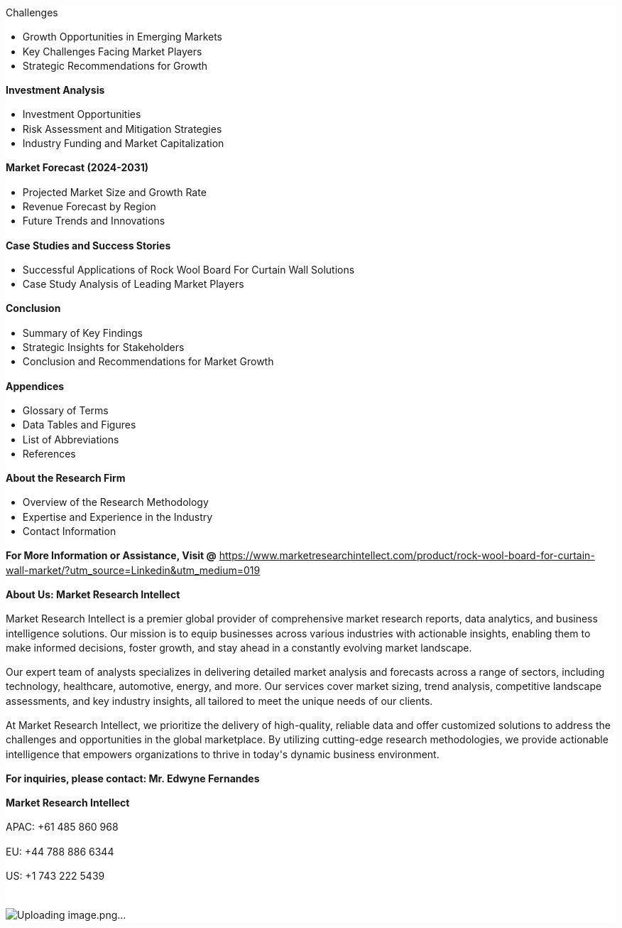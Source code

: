 Challenges</strong></p><ul><li>Growth Opportunities in Emerging Markets</li><li>Key Challenges Facing Market Players</li><li>Strategic Recommendations for Growth</li></ul><p><strong>Investment Analysis</strong></p><ul><li>Investment Opportunities</li><li>Risk Assessment and Mitigation Strategies</li><li>Industry Funding and Market Capitalization</li></ul><p><strong>Market Forecast (2024-2031)</strong></p><ul><li>Projected Market Size and Growth Rate</li><li>Revenue Forecast by Region</li><li>Future Trends and Innovations</li></ul><p><strong>Case Studies and Success Stories</strong></p><ul><li>Successful Applications of Rock Wool Board For Curtain Wall Solutions</li><li>Case Study Analysis of Leading Market Players</li></ul><p><strong>Conclusion</strong></p><ul><li>Summary of Key Findings</li><li>Strategic Insights for Stakeholders</li><li>Conclusion and Recommendations for Market Growth</li></ul><p><strong>Appendices</strong></p><ul><li>Glossary of Terms</li><li>Data Tables and Figures</li><li>List of Abbreviations</li><li>References</li></ul><p><strong>About the Research Firm</strong></p><ul><li>Overview of the Research Methodology</li><li>Expertise and Experience in the Industry</li><li>Contact Information</li></ul></div><div class="article-main__content" data-test-id="publishing-text-block"><p><span class="font-[700]"><strong>For More Information or Assistance, Visit @</strong>&nbsp;<a href="https://www.marketresearchintellect.com/product/rock-wool-board-for-curtain-wall-market/?utm_source=Linkedin&utm_medium=019">https://www.marketresearchintellect.com/product/rock-wool-board-for-curtain-wall-market/?utm_source=Linkedin&utm_medium=019</a></span></p><p><strong>About Us: Market Research Intellect</strong></p><p>Market Research Intellect is a premier global provider of comprehensive market research reports, data analytics, and business intelligence solutions. Our mission is to equip businesses across various industries with actionable insights, enabling them to make informed decisions, foster growth, and stay ahead in a constantly evolving market landscape.</p><p>Our expert team of analysts specializes in delivering detailed market analysis and forecasts across a range of sectors, including technology, healthcare, automotive, energy, and more. Our services cover market sizing, trend analysis, competitive landscape assessments, and key industry insights, all tailored to meet the unique needs of our clients.</p><p>At Market Research Intellect, we prioritize the delivery of high-quality, reliable data and offer customized solutions to address the challenges and opportunities in the global marketplace. By utilizing cutting-edge research methodologies, we provide actionable intelligence that empowers organizations to thrive in today's dynamic business environment.</p><p><strong>For inquiries, please contact: Mr. Edwyne Fernandes</strong></p><p><strong>Market Research Intellect</strong></p><p>APAC: +61 485 860 968</p><p>EU: +44 788 886 6344</p><p>US: +1 743 222 5439</p></div><div class="article-main__content" data-test-id="publishing-text-block">&nbsp;</div>
![Uploading image.png…]()
